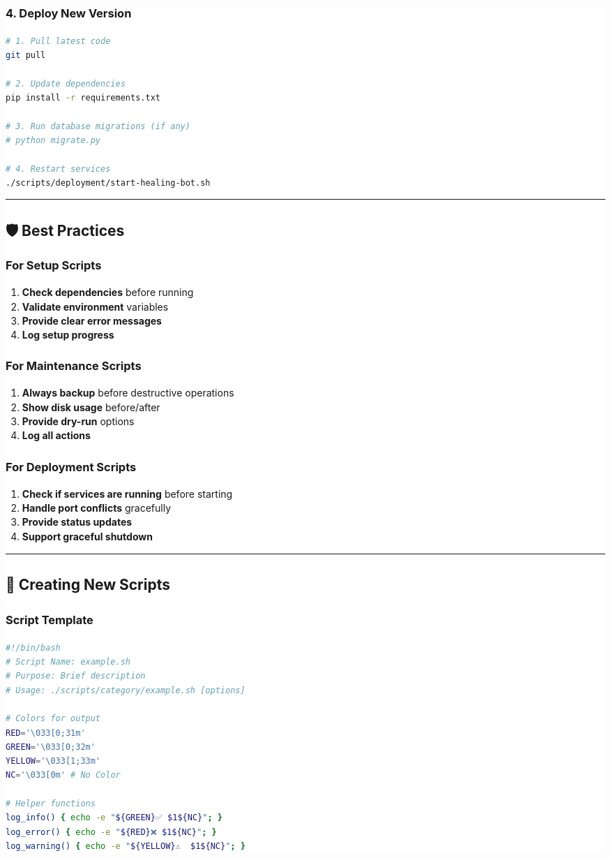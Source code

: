 ### 4. Deploy New Version

```bash
# 1. Pull latest code
git pull

# 2. Update dependencies
pip install -r requirements.txt

# 3. Run database migrations (if any)
# python migrate.py

# 4. Restart services
./scripts/deployment/start-healing-bot.sh
```

---

## 🛡️ Best Practices

### For Setup Scripts

1. **Check dependencies** before running
2. **Validate environment** variables
3. **Provide clear error messages**
4. **Log setup progress**

### For Maintenance Scripts

1. **Always backup** before destructive operations
2. **Show disk usage** before/after
3. **Provide dry-run** options
4. **Log all actions**

### For Deployment Scripts

1. **Check if services are running** before starting
2. **Handle port conflicts** gracefully
3. **Provide status updates**
4. **Support graceful shutdown**

---

## 📝 Creating New Scripts

### Script Template

```bash
#!/bin/bash
# Script Name: example.sh
# Purpose: Brief description
# Usage: ./scripts/category/example.sh [options]

# Colors for output
RED='\033[0;31m'
GREEN='\033[0;32m'
YELLOW='\033[1;33m'
NC='\033[0m' # No Color

# Helper functions
log_info() { echo -e "${GREEN}✅ $1${NC}"; }
log_error() { echo -e "${RED}❌ $1${NC}"; }
log_warning() { echo -e "${YELLOW}⚠️  $1${NC}"; }

```